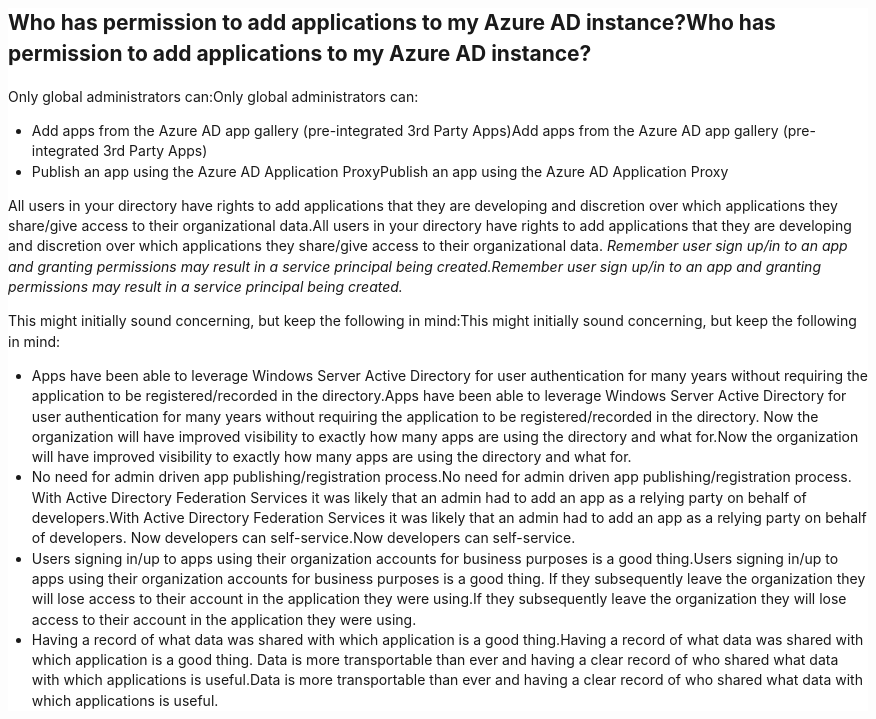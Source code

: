 
## <a name="who-has-permission-to-add-applications-to-my-azure-ad-instance"></a><span data-ttu-id="0d404-183">Who has permission to add applications to my Azure AD instance?</span><span class="sxs-lookup"><span data-stu-id="0d404-183">Who has permission to add applications to my Azure AD instance?</span></span>
<span data-ttu-id="0d404-184">Only global administrators can:</span><span class="sxs-lookup"><span data-stu-id="0d404-184">Only global administrators can:</span></span>

* <span data-ttu-id="0d404-185">Add apps from the Azure AD app gallery (pre-integrated 3rd Party Apps)</span><span class="sxs-lookup"><span data-stu-id="0d404-185">Add apps from the Azure AD app gallery (pre-integrated 3rd Party Apps)</span></span>
* <span data-ttu-id="0d404-186">Publish an app using the Azure AD Application Proxy</span><span class="sxs-lookup"><span data-stu-id="0d404-186">Publish an app using the Azure AD Application Proxy</span></span>

<span data-ttu-id="0d404-187">All users in your directory have rights to add applications that they are developing and discretion over which applications they share/give access to their organizational data.</span><span class="sxs-lookup"><span data-stu-id="0d404-187">All users in your directory have rights to add applications that they are developing and discretion over which applications they share/give access to their organizational data.</span></span>  <span data-ttu-id="0d404-188">*Remember user sign up/in to an app and granting permissions may result in a service principal being created.*</span><span class="sxs-lookup"><span data-stu-id="0d404-188">*Remember user sign up/in to an app and granting permissions may result in a service principal being created.*</span></span>

<span data-ttu-id="0d404-189">This might initially sound concerning, but keep the following in mind:</span><span class="sxs-lookup"><span data-stu-id="0d404-189">This might initially sound concerning, but keep the following in mind:</span></span>

* <span data-ttu-id="0d404-190">Apps have been able to leverage Windows Server Active Directory for user authentication for many years without requiring the application to be registered/recorded in the directory.</span><span class="sxs-lookup"><span data-stu-id="0d404-190">Apps have been able to leverage Windows Server Active Directory for user authentication for many years without requiring the application to be registered/recorded in the directory.</span></span>  <span data-ttu-id="0d404-191">Now the organization will have improved visibility to exactly how many apps are using the directory and what for.</span><span class="sxs-lookup"><span data-stu-id="0d404-191">Now the organization will have improved visibility to exactly how many apps are using the directory and what for.</span></span>
* <span data-ttu-id="0d404-192">No need for admin driven app publishing/registration process.</span><span class="sxs-lookup"><span data-stu-id="0d404-192">No need for admin driven app publishing/registration process.</span></span>  <span data-ttu-id="0d404-193">With Active Directory Federation Services it was likely that an admin had to add an app as a relying party on behalf of developers.</span><span class="sxs-lookup"><span data-stu-id="0d404-193">With Active Directory Federation Services it was likely that an admin had to add an app as a relying party on behalf of developers.</span></span>  <span data-ttu-id="0d404-194">Now developers can self-service.</span><span class="sxs-lookup"><span data-stu-id="0d404-194">Now developers can self-service.</span></span>
* <span data-ttu-id="0d404-195">Users signing in/up to apps using their organization accounts for business purposes is a good thing.</span><span class="sxs-lookup"><span data-stu-id="0d404-195">Users signing in/up to apps using their organization accounts for business purposes is a good thing.</span></span>  <span data-ttu-id="0d404-196">If they subsequently leave the organization they will lose access to their account in the application they were using.</span><span class="sxs-lookup"><span data-stu-id="0d404-196">If they subsequently leave the organization they will lose access to their account in the application they were using.</span></span>
* <span data-ttu-id="0d404-197">Having a record of what data was shared with which application is a good thing.</span><span class="sxs-lookup"><span data-stu-id="0d404-197">Having a record of what data was shared with which application is a good thing.</span></span>  <span data-ttu-id="0d404-198">Data is more transportable than ever and having a clear record of who shared what data with which applications is useful.</span><span class="sxs-lookup"><span data-stu-id="0d404-198">Data is more transportable than ever and having a clear record of who shared what data with which applications is useful.</span></span>
